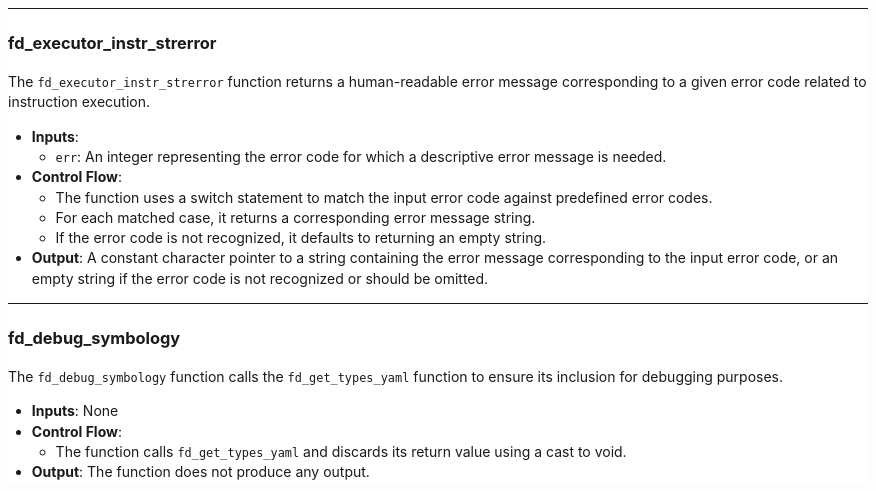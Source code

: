 
---
### fd\_executor\_instr\_strerror
The `fd_executor_instr_strerror` function returns a human-readable error message corresponding to a given error code related to instruction execution.
- **Inputs**:
    - `err`: An integer representing the error code for which a descriptive error message is needed.
- **Control Flow**:
    - The function uses a switch statement to match the input error code against predefined error codes.
    - For each matched case, it returns a corresponding error message string.
    - If the error code is not recognized, it defaults to returning an empty string.
- **Output**: A constant character pointer to a string containing the error message corresponding to the input error code, or an empty string if the error code is not recognized or should be omitted.


---
### fd\_debug\_symbology
The `fd_debug_symbology` function calls the `fd_get_types_yaml` function to ensure its inclusion for debugging purposes.
- **Inputs**: None
- **Control Flow**:
    - The function calls `fd_get_types_yaml` and discards its return value using a cast to void.
- **Output**: The function does not produce any output.


